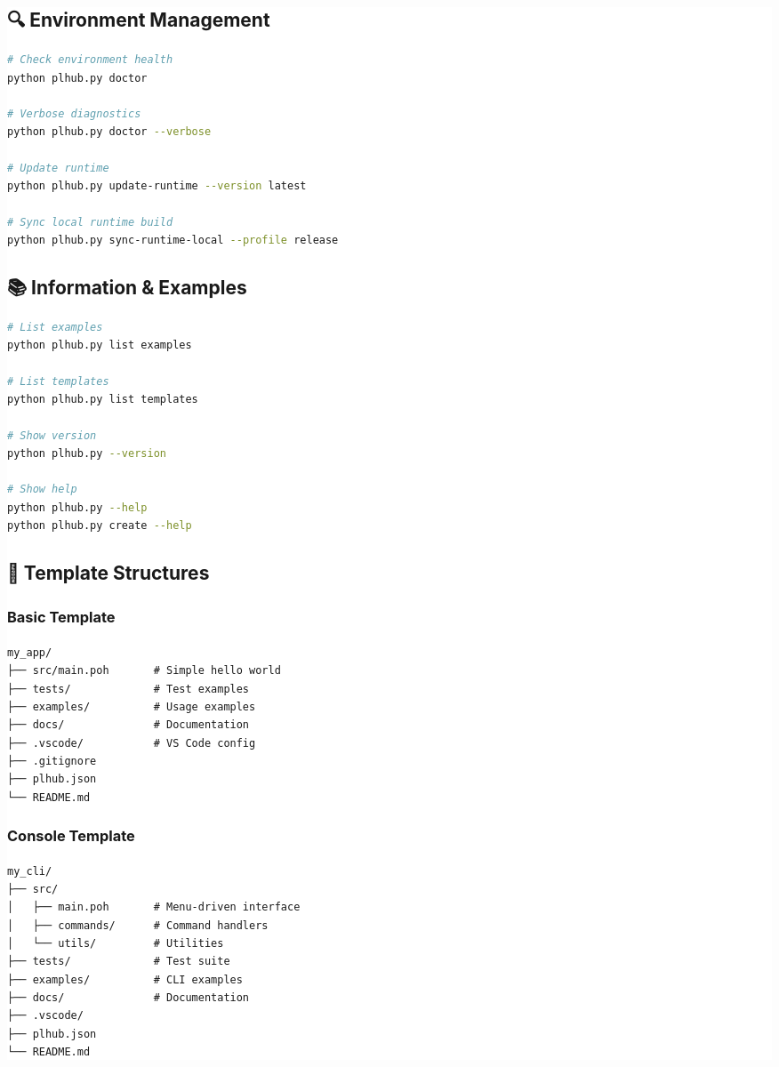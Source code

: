 ## 🔍 Environment Management

```bash
# Check environment health
python plhub.py doctor

# Verbose diagnostics
python plhub.py doctor --verbose

# Update runtime
python plhub.py update-runtime --version latest

# Sync local runtime build
python plhub.py sync-runtime-local --profile release
```

## 📚 Information & Examples

```bash
# List examples
python plhub.py list examples

# List templates
python plhub.py list templates

# Show version
python plhub.py --version

# Show help
python plhub.py --help
python plhub.py create --help
```

## 🎯 Template Structures

### Basic Template
```
my_app/
├── src/main.poh       # Simple hello world
├── tests/             # Test examples
├── examples/          # Usage examples
├── docs/              # Documentation
├── .vscode/           # VS Code config
├── .gitignore
├── plhub.json
└── README.md
```

### Console Template
```
my_cli/
├── src/
│   ├── main.poh       # Menu-driven interface
│   ├── commands/      # Command handlers
│   └── utils/         # Utilities
├── tests/             # Test suite
├── examples/          # CLI examples
├── docs/              # Documentation
├── .vscode/
├── plhub.json
└── README.md
```
